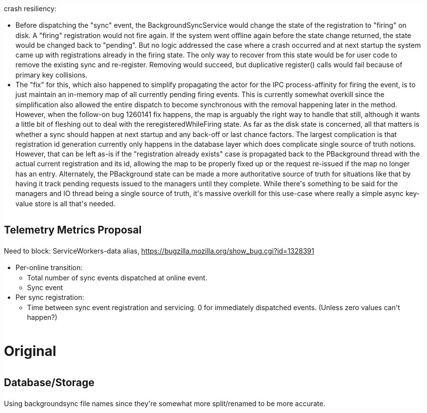 crash resiliency:
- Before dispatching the &quot;sync&quot; event, the BackgroundSyncService would
  change the state of the registration to &quot;firing&quot; on disk.  A &quot;firing&quot;
  registration would not fire again.  If the system went offline again
  before the state change returned, the state would be changed back to
  &quot;pending&quot;.  But no logic addressed the case where a crash occurred
  and at next startup the system came up with registrations already in
  the firing state.  The only way to recover from this state would be
  for user code to remove the existing sync and re-register.  Removing
  would succeed, but duplicative register() calls would fail because
  of primary key collisions.
- The &quot;fix&quot; for this, which also happened to simplify propagating the
  actor for the IPC process-affinity for firing the event, is to just
  maintain an in-memory map of all currently pending firing events.
  This is currently somewhat overkill since the simplification also
  allowed the entire dispatch to become synchronous with the removal
  happening later in the method.  However, when the follow-on
  bug 1260141 fix happens, the map is arguably the right way to handle
  that still, although it wants a little bit of fleshing out to deal
  with the reregisteredWhileFiring state.  As far as the disk state
  is concerned, all that matters is whether a sync should happen at
  next startup and any back-off or last chance factors.  The largest
  complication is that registration id generation currently only
  happens in the database layer which does complicate single source of
  truth notions.  However, that can be left as-is if the &quot;registration
  already exists&quot; case is propagated back to the PBackground thread
  with the actual current registration and its id, allowing the map
  to be properly fixed up or the request re-issued if the map no longer
  has an entry.  Alternately, the PBackground state can be made a
  more authoritative source of truth for situations like that by having
  it track pending requests issued to the managers until they
  complete.  While there's something to be said for the managers and IO
  thread being a single source of truth, it's massive overkill for
  this use-case where really a simple async key-value store is all that's
  needed.

## Telemetry Metrics Proposal ##

Need to block: ServiceWorkers-data alias, https://bugzilla.mozilla.org/show_bug.cgi?id=1328391

* Per-online transition:
  * Total number of sync events dispatched at online event.
  * Sync event
* Per sync registration:
  * Time between sync event registration and servicing.  0 for immediately
    dispatched events.  (Unless zero values can't happen?)

# Original #

## Database/Storage ##
Using backgroundsync file names since they're somewhat more split/renamed to be
more accurate.
